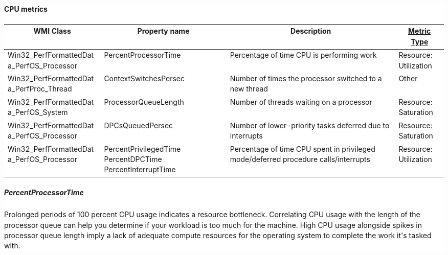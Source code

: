 #### CPU metrics




<table>
<thead>
<tr class="header">
<th>WMI Class</th>
<th>Property name</th>
<th>Description</th>
<th><a href="/blog/monitoring-101-collecting-data/">Metric Type</a></th>
</tr>
</thead>
<tbody>
<tr class="odd">
<td>Win32_PerfFormattedData_PerfOS_Processor</td>
<td>PercentProcessorTime</td>
<td>Percentage of time CPU is performing work</td>
<td>Resource: Utilization</td>
</tr>
<tr class="even">
<td>Win32_PerfFormattedData_PerfProc_Thread</td>
<td>ContextSwitchesPersec</td>
<td>Number of times the processor switched to a new thread</td>
<td>Other</td>
</tr>
<tr class="odd">
<td>Win32_PerfFormattedData_PerfOS_System</td>
<td>ProcessorQueueLength</td>
<td>Number of threads waiting on a processor</td>
<td>Resource: Saturation</td>
</tr>
<tr class="even">
<td>Win32_PerfFormattedData_PerfOS_Processor</td>
<td>DPCsQueuedPersec</td>
<td>Number of lower-priority tasks deferred due to interrupts</td>
<td>Resource: Saturation</td>
</tr>
<tr class="odd">
<td>Win32_PerfFormattedData_PerfOS_Processor</td>
<td>PercentPrivilegedTime PercentDPCTime PercentInterruptTime</td>
<td>Percentage of time CPU spent in privileged mode/deferred procedure calls/interrupts</td>
<td>Resource: Utilization</td>
</tr>
</tbody>
</table>



##### PercentProcessorTime

Prolonged periods of 100 percent CPU usage indicates a resource bottleneck. Correlating CPU usage with the length of the processor queue can help you determine if your workload is too much for the machine. High CPU usage alongside spikes in processor queue length imply a lack of adequate compute resources for the operating system to complete the work it's tasked with.
